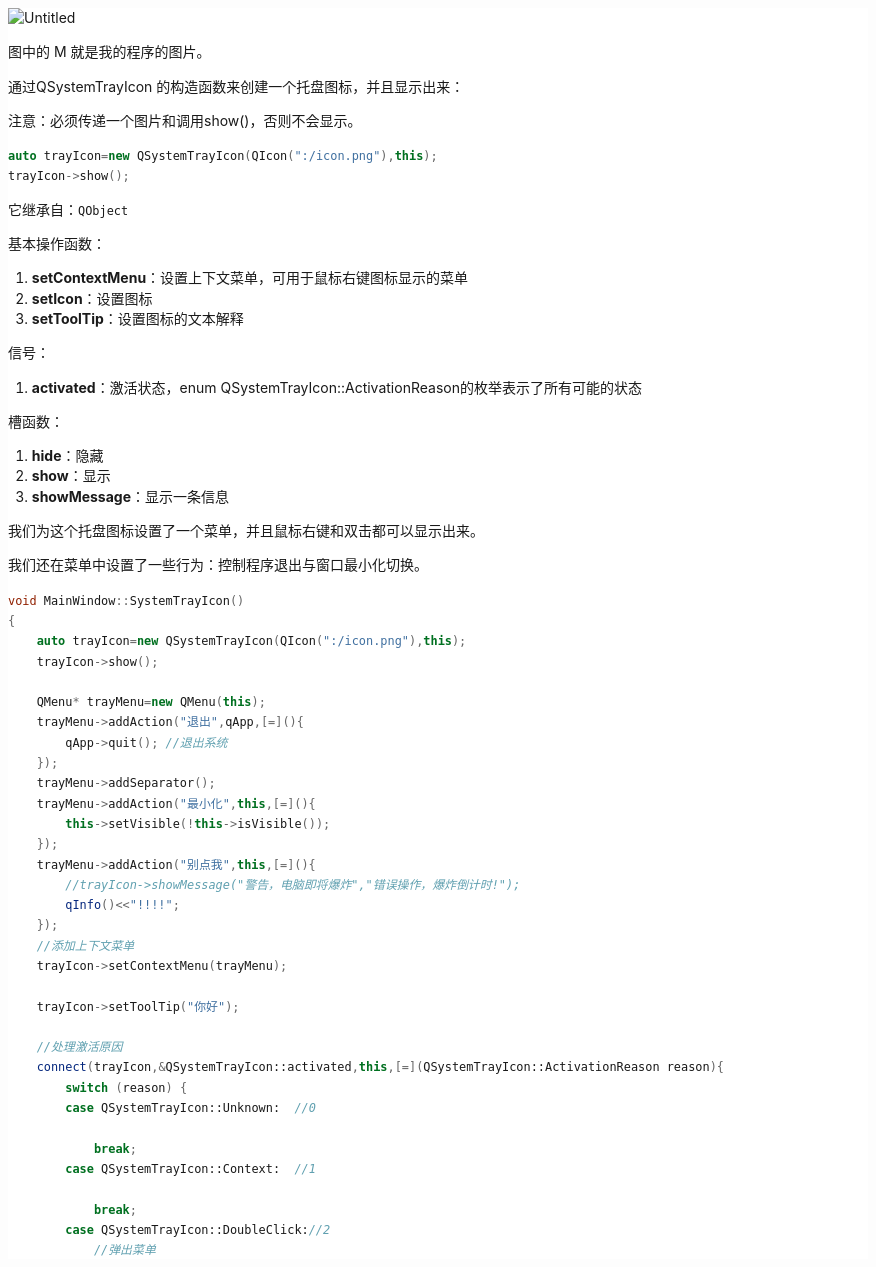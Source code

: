 ![Untitled](Qt%E5%AD%A6%E4%B9%A010%EF%BC%9AMainWindow%E6%B5%85%E6%9E%90%2044f43f9b49f6496ea99f0c51ef10cc0c/Untitled%205.png)

图中的 M 就是我的程序的图片。

通过QSystemTrayIcon 的构造函数来创建一个托盘图标，并且显示出来：

注意：必须传递一个图片和调用show()，否则不会显示。

```cpp
auto trayIcon=new QSystemTrayIcon(QIcon(":/icon.png"),this);
trayIcon->show();
```

它继承自：`QObject`

基本操作函数：

1. **setContextMenu**：设置上下文菜单，可用于鼠标右键图标显示的菜单
2. **setIcon**：设置图标
3. **setToolTip**：设置图标的文本解释

信号：

1. **activated**：激活状态，enum QSystemTrayIcon::ActivationReason的枚举表示了所有可能的状态

槽函数：

1. **hide**：隐藏
2. **show**：显示
3. **showMessage**：显示一条信息

我们为这个托盘图标设置了一个菜单，并且鼠标右键和双击都可以显示出来。

我们还在菜单中设置了一些行为：控制程序退出与窗口最小化切换。

```cpp
void MainWindow::SystemTrayIcon()
{
    auto trayIcon=new QSystemTrayIcon(QIcon(":/icon.png"),this);
    trayIcon->show();

    QMenu* trayMenu=new QMenu(this);
    trayMenu->addAction("退出",qApp,[=](){
        qApp->quit(); //退出系统
    });
    trayMenu->addSeparator();
    trayMenu->addAction("最小化",this,[=](){
        this->setVisible(!this->isVisible());
    });
    trayMenu->addAction("别点我",this,[=](){
        //trayIcon->showMessage("警告，电脑即将爆炸","错误操作，爆炸倒计时!");
        qInfo()<<"!!!!";
    });
    //添加上下文菜单
    trayIcon->setContextMenu(trayMenu);

    trayIcon->setToolTip("你好");

    //处理激活原因
    connect(trayIcon,&QSystemTrayIcon::activated,this,[=](QSystemTrayIcon::ActivationReason reason){
        switch (reason) {
        case QSystemTrayIcon::Unknown:  //0

            break;
        case QSystemTrayIcon::Context:  //1

            break;
        case QSystemTrayIcon::DoubleClick://2
            //弹出菜单
```